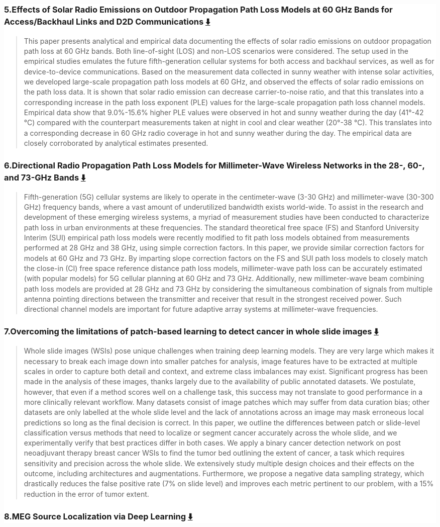 ### 5.Effects of Solar Radio Emissions on Outdoor Propagation Path Loss Models at 60 GHz Bands for Access/Backhaul Links and D2D Communications  [ :arrow_down: ](https://arxiv.org/pdf/2012.00639.pdf)
>  This paper presents analytical and empirical data documenting the effects of solar radio emissions on outdoor propagation path loss at 60 GHz bands. Both line-of-sight (LOS) and non-LOS scenarios were considered. The setup used in the empirical studies emulates the future fifth-generation cellular systems for both access and backhaul services, as well as for device-to-device communications. Based on the measurement data collected in sunny weather with intense solar activities, we developed large-scale propagation path loss models at 60 GHz, and observed the effects of solar radio emissions on the path loss data. It is shown that solar radio emission can decrease carrier-to-noise ratio, and that this translates into a corresponding increase in the path loss exponent (PLE) values for the large-scale propagation path loss channel models. Empirical data show that 9.0%-15.6% higher PLE values were observed in hot and sunny weather during the day (41°-42 °C) compared with the counterpart measurements taken at night in cool and clear weather (20°-38 °C). This translates into a corresponding decrease in 60 GHz radio coverage in hot and sunny weather during the day. The empirical data are closely corroborated by analytical estimates presented.      
### 6.Directional Radio Propagation Path Loss Models for Millimeter-Wave Wireless Networks in the 28-, 60-, and 73-GHz Bands  [ :arrow_down: ](https://arxiv.org/pdf/2012.00636.pdf)
>  Fifth-generation (5G) cellular systems are likely to operate in the centimeter-wave (3-30 GHz) and millimeter-wave (30-300 GHz) frequency bands, where a vast amount of underutilized bandwidth exists world-wide. To assist in the research and development of these emerging wireless systems, a myriad of measurement studies have been conducted to characterize path loss in urban environments at these frequencies. The standard theoretical free space (FS) and Stanford University Interim (SUI) empirical path loss models were recently modified to fit path loss models obtained from measurements performed at 28 GHz and 38 GHz, using simple correction factors. In this paper, we provide similar correction factors for models at 60 GHz and 73 GHz. By imparting slope correction factors on the FS and SUI path loss models to closely match the close-in (CI) free space reference distance path loss models, millimeter-wave path loss can be accurately estimated (with popular models) for 5G cellular planning at 60 GHz and 73 GHz. Additionally, new millimeter-wave beam combining path loss models are provided at 28 GHz and 73 GHz by considering the simultaneous combination of signals from multiple antenna pointing directions between the transmitter and receiver that result in the strongest received power. Such directional channel models are important for future adaptive array systems at millimeter-wave frequencies.      
### 7.Overcoming the limitations of patch-based learning to detect cancer in whole slide images  [ :arrow_down: ](https://arxiv.org/pdf/2012.00617.pdf)
>  Whole slide images (WSIs) pose unique challenges when training deep learning models. They are very large which makes it necessary to break each image down into smaller patches for analysis, image features have to be extracted at multiple scales in order to capture both detail and context, and extreme class imbalances may exist. Significant progress has been made in the analysis of these images, thanks largely due to the availability of public annotated datasets. We postulate, however, that even if a method scores well on a challenge task, this success may not translate to good performance in a more clinically relevant workflow. Many datasets consist of image patches which may suffer from data curation bias; other datasets are only labelled at the whole slide level and the lack of annotations across an image may mask erroneous local predictions so long as the final decision is correct. In this paper, we outline the differences between patch or slide-level classification versus methods that need to localize or segment cancer accurately across the whole slide, and we experimentally verify that best practices differ in both cases. We apply a binary cancer detection network on post neoadjuvant therapy breast cancer WSIs to find the tumor bed outlining the extent of cancer, a task which requires sensitivity and precision across the whole slide. We extensively study multiple design choices and their effects on the outcome, including architectures and augmentations. Furthermore, we propose a negative data sampling strategy, which drastically reduces the false positive rate (7% on slide level) and improves each metric pertinent to our problem, with a 15% reduction in the error of tumor extent.      
### 8.MEG Source Localization via Deep Learning  [ :arrow_down: ](https://arxiv.org/pdf/2012.00588.pdf)